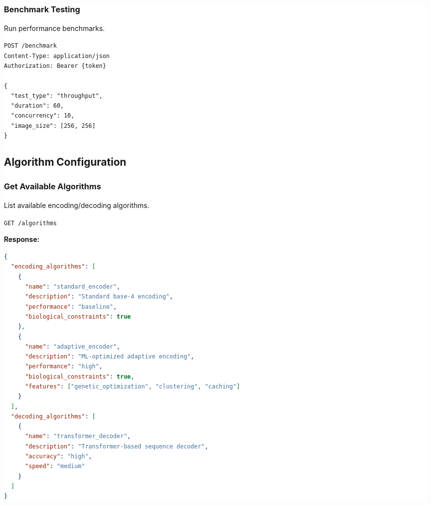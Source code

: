 ### Benchmark Testing

Run performance benchmarks.

```http
POST /benchmark
Content-Type: application/json
Authorization: Bearer {token}

{
  "test_type": "throughput",
  "duration": 60,
  "concurrency": 10,
  "image_size": [256, 256]
}
```

## Algorithm Configuration

### Get Available Algorithms

List available encoding/decoding algorithms.

```http
GET /algorithms
```

**Response:**
```json
{
  "encoding_algorithms": [
    {
      "name": "standard_encoder",
      "description": "Standard base-4 encoding",
      "performance": "baseline",
      "biological_constraints": true
    },
    {
      "name": "adaptive_encoder", 
      "description": "ML-optimized adaptive encoding",
      "performance": "high",
      "biological_constraints": true,
      "features": ["genetic_optimization", "clustering", "caching"]
    }
  ],
  "decoding_algorithms": [
    {
      "name": "transformer_decoder",
      "description": "Transformer-based sequence decoder",
      "accuracy": "high",
      "speed": "medium"
    }
  ]
}
```
